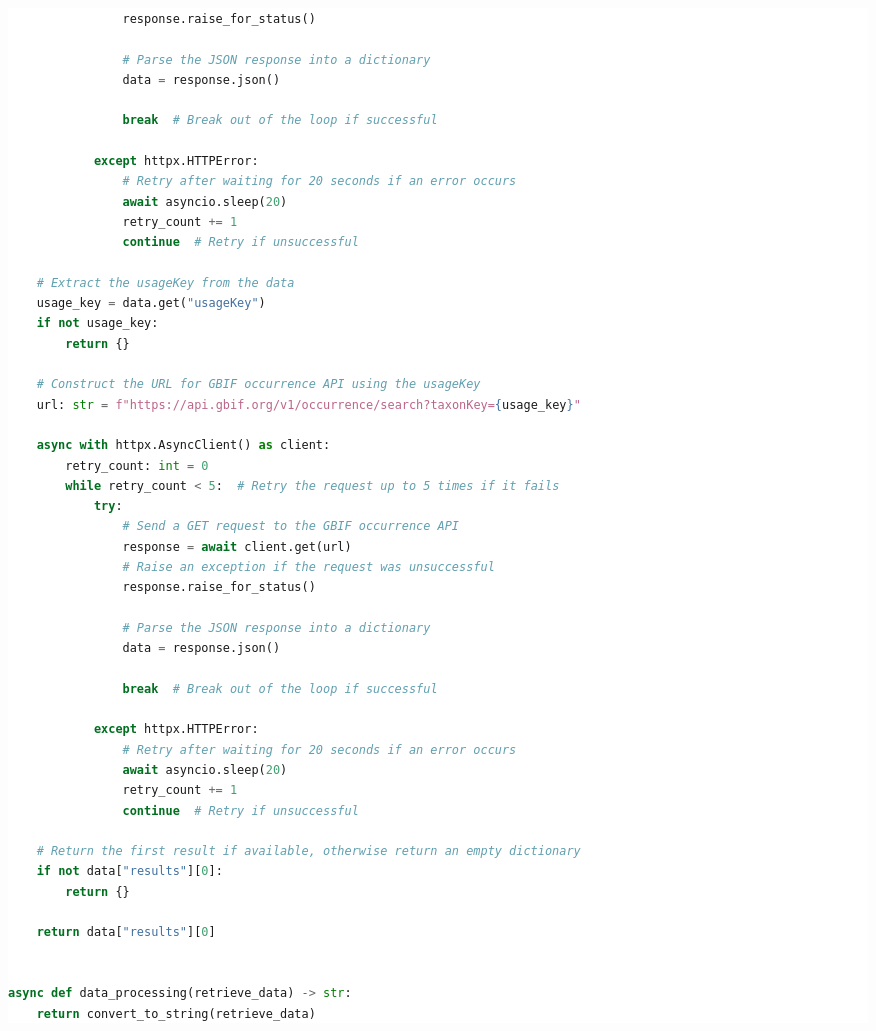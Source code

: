 ```python
                response.raise_for_status()

                # Parse the JSON response into a dictionary
                data = response.json()

                break  # Break out of the loop if successful

            except httpx.HTTPError:
                # Retry after waiting for 20 seconds if an error occurs
                await asyncio.sleep(20)
                retry_count += 1
                continue  # Retry if unsuccessful

    # Extract the usageKey from the data
    usage_key = data.get("usageKey")
    if not usage_key:
        return {}

    # Construct the URL for GBIF occurrence API using the usageKey
    url: str = f"https://api.gbif.org/v1/occurrence/search?taxonKey={usage_key}"

    async with httpx.AsyncClient() as client:
        retry_count: int = 0
        while retry_count < 5:  # Retry the request up to 5 times if it fails
            try:
                # Send a GET request to the GBIF occurrence API
                response = await client.get(url)
                # Raise an exception if the request was unsuccessful
                response.raise_for_status()

                # Parse the JSON response into a dictionary
                data = response.json()

                break  # Break out of the loop if successful

            except httpx.HTTPError:
                # Retry after waiting for 20 seconds if an error occurs
                await asyncio.sleep(20)
                retry_count += 1
                continue  # Retry if unsuccessful

    # Return the first result if available, otherwise return an empty dictionary
    if not data["results"][0]:
        return {}

    return data["results"][0]


async def data_processing(retrieve_data) -> str:
    return convert_to_string(retrieve_data)

```

